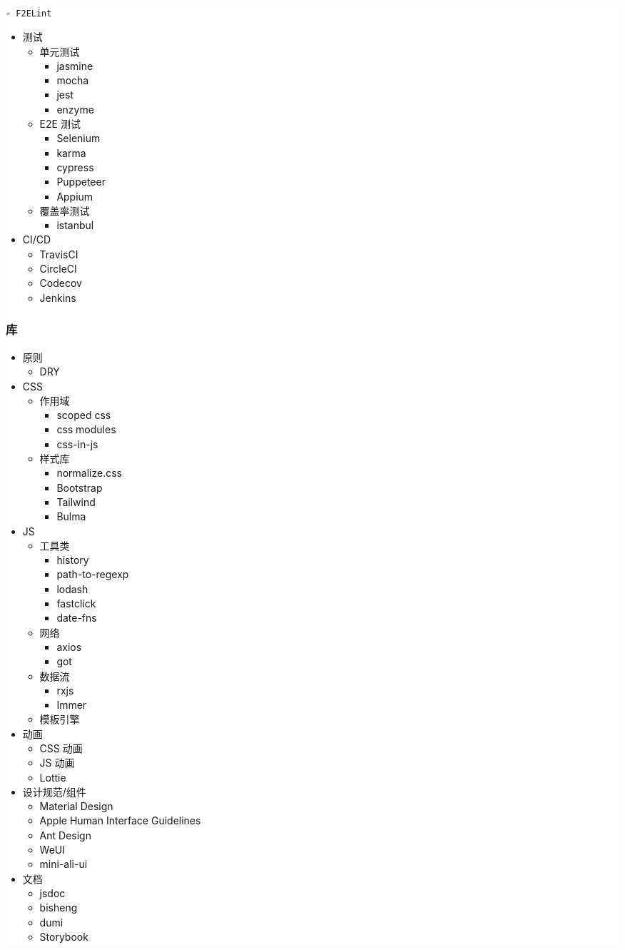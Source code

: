     - F2ELint
- 测试
  - 单元测试
    - jasmine
    - mocha
    - jest
    - enzyme
  - E2E 测试
    - Selenium
    - karma
    - cypress
    - Puppeteer
    - Appium
  - 覆盖率测试
    - istanbul
- CI/CD
  - TravisCI
  - CircleCI
  - Codecov
  - Jenkins

### 库

- 原则
  - DRY
- CSS
  - 作用域
    - scoped css
    - css modules
    - css-in-js
  - 样式库
    - normalize.css
    - Bootstrap
    - Tailwind
    - Bulma
- JS
  - 工具类
    - history
    - path-to-regexp
    - lodash
    - fastclick
    - date-fns
  - 网络
    - axios
    - got
  - 数据流
    - rxjs
    - Immer
  - 模板引擎
- 动画
  - CSS 动画
  - JS 动画
  - Lottie
- 设计规范/组件
  - Material Design
  - Apple Human Interface Guidelines
  - Ant Design
  - WeUI
  - mini-ali-ui
- 文档
  - jsdoc
  - bisheng
  - dumi
  - Storybook